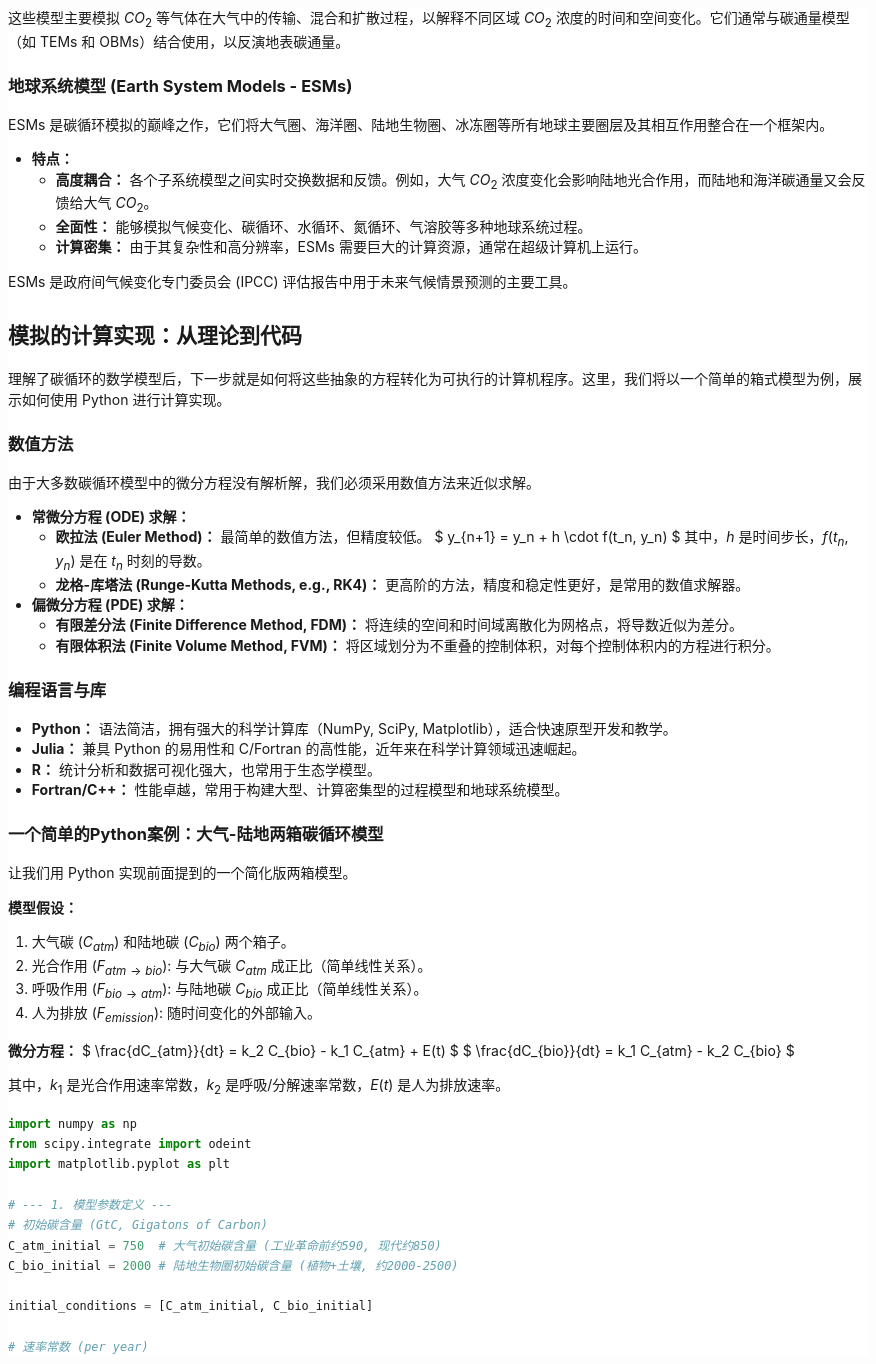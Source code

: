 这些模型主要模拟 $CO_2$ 等气体在大气中的传输、混合和扩散过程，以解释不同区域 $CO_2$ 浓度的时间和空间变化。它们通常与碳通量模型（如 TEMs 和 OBMs）结合使用，以反演地表碳通量。

### 地球系统模型 (Earth System Models - ESMs)

ESMs 是碳循环模拟的巅峰之作，它们将大气圈、海洋圈、陆地生物圈、冰冻圈等所有地球主要圈层及其相互作用整合在一个框架内。

*   **特点：**
    *   **高度耦合：** 各个子系统模型之间实时交换数据和反馈。例如，大气 $CO_2$ 浓度变化会影响陆地光合作用，而陆地和海洋碳通量又会反馈给大气 $CO_2$。
    *   **全面性：** 能够模拟气候变化、碳循环、水循环、氮循环、气溶胶等多种地球系统过程。
    *   **计算密集：** 由于其复杂性和高分辨率，ESMs 需要巨大的计算资源，通常在超级计算机上运行。

ESMs 是政府间气候变化专门委员会 (IPCC) 评估报告中用于未来气候情景预测的主要工具。

## 模拟的计算实现：从理论到代码

理解了碳循环的数学模型后，下一步就是如何将这些抽象的方程转化为可执行的计算机程序。这里，我们将以一个简单的箱式模型为例，展示如何使用 Python 进行计算实现。

### 数值方法

由于大多数碳循环模型中的微分方程没有解析解，我们必须采用数值方法来近似求解。

*   **常微分方程 (ODE) 求解：**
    *   **欧拉法 (Euler Method)：** 最简单的数值方法，但精度较低。
        $ y_{n+1} = y_n + h \cdot f(t_n, y_n) $
        其中，$h$ 是时间步长，$f(t_n, y_n)$ 是在 $t_n$ 时刻的导数。
    *   **龙格-库塔法 (Runge-Kutta Methods, e.g., RK4)：** 更高阶的方法，精度和稳定性更好，是常用的数值求解器。
*   **偏微分方程 (PDE) 求解：**
    *   **有限差分法 (Finite Difference Method, FDM)：** 将连续的空间和时间域离散化为网格点，将导数近似为差分。
    *   **有限体积法 (Finite Volume Method, FVM)：** 将区域划分为不重叠的控制体积，对每个控制体积内的方程进行积分。

### 编程语言与库

*   **Python：** 语法简洁，拥有强大的科学计算库（NumPy, SciPy, Matplotlib），适合快速原型开发和教学。
*   **Julia：** 兼具 Python 的易用性和 C/Fortran 的高性能，近年来在科学计算领域迅速崛起。
*   **R：** 统计分析和数据可视化强大，也常用于生态学模型。
*   **Fortran/C++：** 性能卓越，常用于构建大型、计算密集型的过程模型和地球系统模型。

### 一个简单的Python案例：大气-陆地两箱碳循环模型

让我们用 Python 实现前面提到的一个简化版两箱模型。

**模型假设：**
1.  大气碳 ($C_{atm}$) 和陆地碳 ($C_{bio}$) 两个箱子。
2.  光合作用 ($F_{atm \rightarrow bio}$): 与大气碳 $C_{atm}$ 成正比（简单线性关系）。
3.  呼吸作用 ($F_{bio \rightarrow atm}$): 与陆地碳 $C_{bio}$ 成正比（简单线性关系）。
4.  人为排放 ($F_{emission}$): 随时间变化的外部输入。

**微分方程：**
$ \frac{dC_{atm}}{dt} = k_2 C_{bio} - k_1 C_{atm} + E(t) $
$ \frac{dC_{bio}}{dt} = k_1 C_{atm} - k_2 C_{bio} $

其中，$k_1$ 是光合作用速率常数，$k_2$ 是呼吸/分解速率常数，$E(t)$ 是人为排放速率。

```python
import numpy as np
from scipy.integrate import odeint
import matplotlib.pyplot as plt

# --- 1. 模型参数定义 ---
# 初始碳含量 (GtC, Gigatons of Carbon)
C_atm_initial = 750  # 大气初始碳含量 (工业革命前约590, 现代约850)
C_bio_initial = 2000 # 陆地生物圈初始碳含量 (植物+土壤, 约2000-2500)

initial_conditions = [C_atm_initial, C_bio_initial]

# 速率常数 (per year)
```